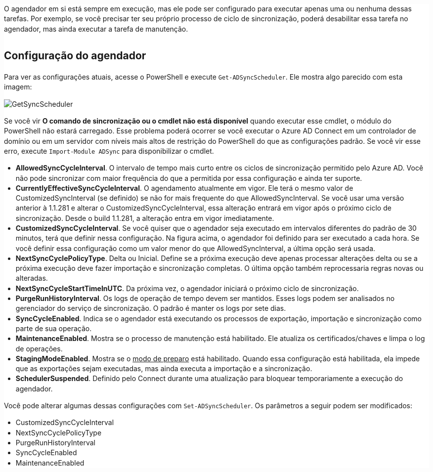 O agendador em si está sempre em execução, mas ele pode ser configurado para executar apenas uma ou nenhuma dessas tarefas. Por exemplo, se você precisar ter seu próprio processo de ciclo de sincronização, poderá desabilitar essa tarefa no agendador, mas ainda executar a tarefa de manutenção.

## <a name="scheduler-configuration"></a>Configuração do agendador
Para ver as configurações atuais, acesse o PowerShell e execute `Get-ADSyncScheduler`. Ele mostra algo parecido com esta imagem:

![GetSyncScheduler](./media/how-to-connect-sync-feature-scheduler/getsynccyclesettings2016.png)

Se você vir **O comando de sincronização ou o cmdlet não está disponível** quando executar esse cmdlet, o módulo do PowerShell não estará carregado. Esse problema poderá ocorrer se você executar o Azure AD Connect em um controlador de domínio ou em um servidor com níveis mais altos de restrição do PowerShell do que as configurações padrão. Se você vir esse erro, execute `Import-Module ADSync` para disponibilizar o cmdlet.

* **AllowedSyncCycleInterval**. O intervalo de tempo mais curto entre os ciclos de sincronização permitido pelo Azure AD. Você não pode sincronizar com maior frequência do que a permitida por essa configuração e ainda ter suporte.
* **CurrentlyEffectiveSyncCycleInterval**. O agendamento atualmente em vigor. Ele terá o mesmo valor de CustomizedSyncInterval (se definido) se não for mais frequente do que AllowedSyncInterval. Se você usar uma versão anterior à 1.1.281 e alterar o CustomizedSyncCycleInterval, essa alteração entrará em vigor após o próximo ciclo de sincronização. Desde o build 1.1.281, a alteração entra em vigor imediatamente.
* **CustomizedSyncCycleInterval**. Se você quiser que o agendador seja executado em intervalos diferentes do padrão de 30 minutos, terá que definir nessa configuração. Na figura acima, o agendador foi definido para ser executado a cada hora. Se você definir essa configuração como um valor menor do que AllowedSyncInterval, a última opção será usada.
* **NextSyncCyclePolicyType**. Delta ou Inicial. Define se a próxima execução deve apenas processar alterações delta ou se a próxima execução deve fazer importação e sincronização completas. O última opção também reprocessaria regras novas ou alteradas.
* **NextSyncCycleStartTimeInUTC**. Da próxima vez, o agendador iniciará o próximo ciclo de sincronização.
* **PurgeRunHistoryInterval**. Os logs de operação de tempo devem ser mantidos. Esses logs podem ser analisados no gerenciador do serviço de sincronização. O padrão é manter os logs por sete dias.
* **SyncCycleEnabled**. Indica se o agendador está executando os processos de exportação, importação e sincronização como parte de sua operação.
* **MaintenanceEnabled**. Mostra se o processo de manutenção está habilitado. Ele atualiza os certificados/chaves e limpa o log de operações.
* **StagingModeEnabled**. Mostra se o [modo de preparo](how-to-connect-sync-staging-server.md) está habilitado. Quando essa configuração está habilitada, ela impede que as exportações sejam executadas, mas ainda executa a importação e a sincronização.
* **SchedulerSuspended**. Definido pelo Connect durante uma atualização para bloquear temporariamente a execução do agendador.

Você pode alterar algumas dessas configurações com `Set-ADSyncScheduler`. Os parâmetros a seguir podem ser modificados:

* CustomizedSyncCycleInterval
* NextSyncCyclePolicyType
* PurgeRunHistoryInterval
* SyncCycleEnabled
* MaintenanceEnabled
